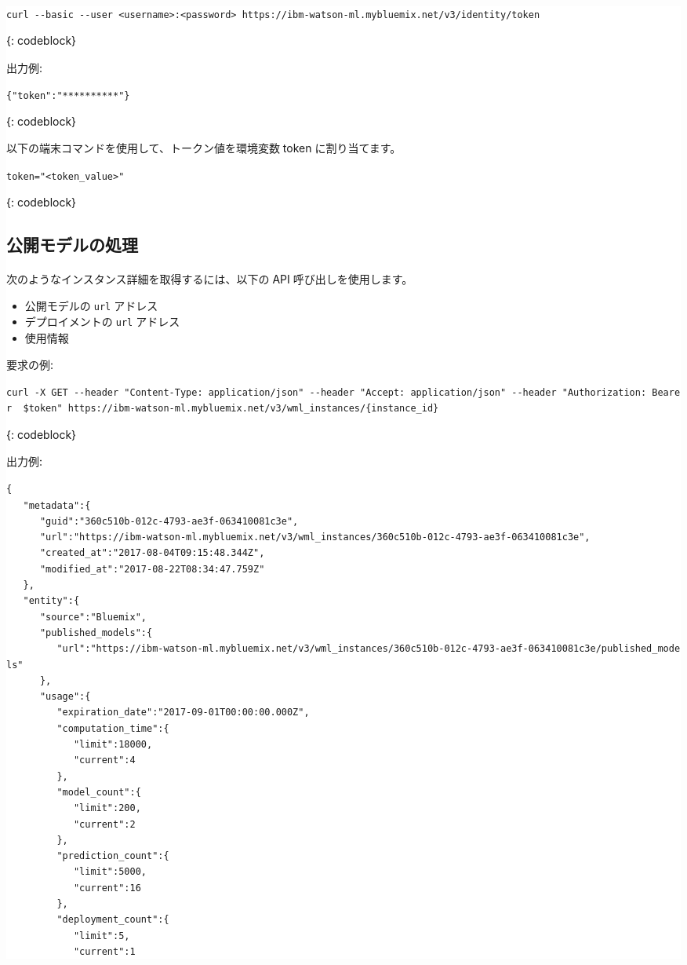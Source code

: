 ```
curl --basic --user <username>:<password> https://ibm-watson-ml.mybluemix.net/v3/identity/token
```
{: codeblock}

出力例:

```
{"token":"**********"}
```
{: codeblock}

以下の端末コマンドを使用して、トークン値を環境変数 token に割り当てます。

```
token="<token_value>"
```
{: codeblock}

## 公開モデルの処理

次のようなインスタンス詳細を取得するには、以下の API 呼び出しを使用します。

* 公開モデルの `url` アドレス
* デプロイメントの `url` アドレス
* 使用情報

要求の例:

```
curl -X GET --header "Content-Type: application/json" --header "Accept: application/json" --header "Authorization: Bearer  $token" https://ibm-watson-ml.mybluemix.net/v3/wml_instances/{instance_id}
```
{: codeblock}

出力例:

```
{
   "metadata":{
      "guid":"360c510b-012c-4793-ae3f-063410081c3e",
      "url":"https://ibm-watson-ml.mybluemix.net/v3/wml_instances/360c510b-012c-4793-ae3f-063410081c3e",
      "created_at":"2017-08-04T09:15:48.344Z",
      "modified_at":"2017-08-22T08:34:47.759Z"
   },
   "entity":{
      "source":"Bluemix",
      "published_models":{
         "url":"https://ibm-watson-ml.mybluemix.net/v3/wml_instances/360c510b-012c-4793-ae3f-063410081c3e/published_models"
      },
      "usage":{
         "expiration_date":"2017-09-01T00:00:00.000Z",
         "computation_time":{
            "limit":18000,
            "current":4
         },
         "model_count":{
            "limit":200,
            "current":2
         },
         "prediction_count":{
            "limit":5000,
            "current":16
         },
         "deployment_count":{
            "limit":5,
            "current":1
```